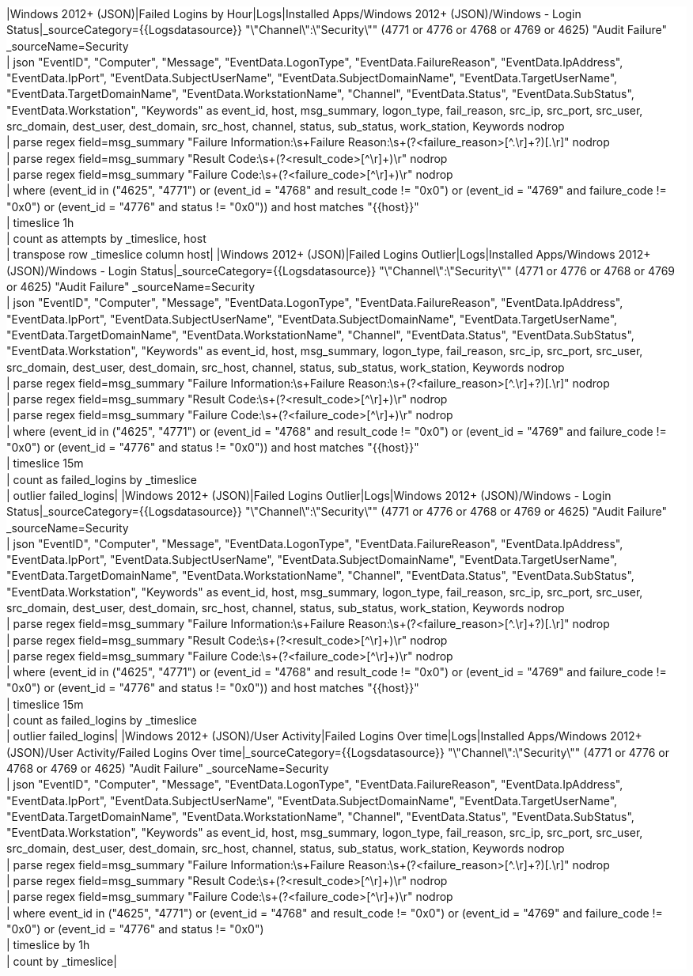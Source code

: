 |Windows 2012+ (JSON)|Failed Logins by Hour|Logs|Installed Apps/Windows 2012+ (JSON)/Windows - Login Status|\_sourceCategory={{Logsdatasource}}   "\\"Channel\\":\\"Security\\"" (4771 or 4776 or 4768 or 4769 or 4625) "Audit Failure" \_sourceName=Security<br />\| json "EventID", "Computer", "Message", "EventData.LogonType", "EventData.FailureReason", "EventData.IpAddress", "EventData.IpPort", "EventData.SubjectUserName", "EventData.SubjectDomainName", "EventData.TargetUserName", "EventData.TargetDomainName", "EventData.WorkstationName", "Channel", "EventData.Status", "EventData.SubStatus", "EventData.Workstation", "Keywords" as event\_id, host, msg\_summary, logon\_type, fail\_reason, src\_ip, src\_port, src\_user, src\_domain, dest\_user, dest\_domain, src\_host, channel, status, sub\_status, work\_station, Keywords nodrop<br />\| parse regex field=msg\_summary "Failure Information:\\s+Failure Reason:\\s+(?\<failure\_reason\>[^.\\r]+?)[.\\r]" nodrop<br />\| parse regex field=msg\_summary "Result Code:\\s+(?\<result\_code\>[^\\r]+)\\r" nodrop<br />\| parse regex field=msg\_summary "Failure Code:\\s+(?\<failure\_code\>[^\\r]+)\\r" nodrop<br />\| where (event\_id in ("4625", "4771") or (event\_id = "4768" and result\_code != "0x0") or (event\_id = "4769" and failure\_code != "0x0") or (event\_id = "4776" and status != "0x0")) and host matches "{{host}}"<br />\| timeslice 1h <br />\| count as attempts by \_timeslice, host<br />\| transpose row \_timeslice column host|
|Windows 2012+ (JSON)|Failed Logins Outlier|Logs|Installed Apps/Windows 2012+ (JSON)/Windows - Login Status|\_sourceCategory={{Logsdatasource}}   "\\"Channel\\":\\"Security\\"" (4771 or 4776 or 4768 or 4769 or 4625) "Audit Failure" \_sourceName=Security<br />\| json "EventID", "Computer", "Message", "EventData.LogonType", "EventData.FailureReason", "EventData.IpAddress", "EventData.IpPort", "EventData.SubjectUserName", "EventData.SubjectDomainName", "EventData.TargetUserName", "EventData.TargetDomainName", "EventData.WorkstationName", "Channel", "EventData.Status", "EventData.SubStatus", "EventData.Workstation", "Keywords" as event\_id, host, msg\_summary, logon\_type, fail\_reason, src\_ip, src\_port, src\_user, src\_domain, dest\_user, dest\_domain, src\_host, channel, status, sub\_status, work\_station, Keywords nodrop<br />\| parse regex field=msg\_summary "Failure Information:\\s+Failure Reason:\\s+(?\<failure\_reason\>[^.\\r]+?)[.\\r]" nodrop<br />\| parse regex field=msg\_summary "Result Code:\\s+(?\<result\_code\>[^\\r]+)\\r" nodrop<br />\| parse regex field=msg\_summary "Failure Code:\\s+(?\<failure\_code\>[^\\r]+)\\r" nodrop<br />\| where (event\_id in ("4625", "4771") or (event\_id = "4768" and result\_code != "0x0") or (event\_id = "4769" and failure\_code != "0x0") or (event\_id = "4776" and status != "0x0")) and host matches "{{host}}"<br />\| timeslice 15m<br />\| count as failed\_logins by \_timeslice<br />\| outlier failed\_logins|
|Windows 2012+ (JSON)|Failed Logins Outlier|Logs|Windows 2012+ (JSON)/Windows - Login Status|\_sourceCategory={{Logsdatasource}}   "\\"Channel\\":\\"Security\\"" (4771 or 4776 or 4768 or 4769 or 4625) "Audit Failure" \_sourceName=Security<br />\| json "EventID", "Computer", "Message", "EventData.LogonType", "EventData.FailureReason", "EventData.IpAddress", "EventData.IpPort", "EventData.SubjectUserName", "EventData.SubjectDomainName", "EventData.TargetUserName", "EventData.TargetDomainName", "EventData.WorkstationName", "Channel", "EventData.Status", "EventData.SubStatus", "EventData.Workstation", "Keywords" as event\_id, host, msg\_summary, logon\_type, fail\_reason, src\_ip, src\_port, src\_user, src\_domain, dest\_user, dest\_domain, src\_host, channel, status, sub\_status, work\_station, Keywords nodrop<br />\| parse regex field=msg\_summary "Failure Information:\\s+Failure Reason:\\s+(?\<failure\_reason\>[^.\\r]+?)[.\\r]" nodrop<br />\| parse regex field=msg\_summary "Result Code:\\s+(?\<result\_code\>[^\\r]+)\\r" nodrop<br />\| parse regex field=msg\_summary "Failure Code:\\s+(?\<failure\_code\>[^\\r]+)\\r" nodrop<br />\| where (event\_id in ("4625", "4771") or (event\_id = "4768" and result\_code != "0x0") or (event\_id = "4769" and failure\_code != "0x0") or (event\_id = "4776" and status != "0x0")) and host matches "{{host}}"<br />\| timeslice 15m<br />\| count as failed\_logins by \_timeslice<br />\| outlier failed\_logins|
|Windows 2012+ (JSON)/User Activity|Failed Logins Over time|Logs|Installed Apps/Windows 2012+ (JSON)/User Activity/Failed Logins Over time|\_sourceCategory={{Logsdatasource}}   "\\"Channel\\":\\"Security\\"" (4771 or 4776 or 4768 or 4769 or 4625) "Audit Failure" \_sourceName=Security<br />\| json "EventID", "Computer", "Message", "EventData.LogonType", "EventData.FailureReason", "EventData.IpAddress", "EventData.IpPort", "EventData.SubjectUserName", "EventData.SubjectDomainName", "EventData.TargetUserName", "EventData.TargetDomainName", "EventData.WorkstationName", "Channel", "EventData.Status", "EventData.SubStatus", "EventData.Workstation", "Keywords" as event\_id, host, msg\_summary, logon\_type, fail\_reason, src\_ip, src\_port, src\_user, src\_domain, dest\_user, dest\_domain, src\_host, channel, status, sub\_status, work\_station, Keywords nodrop<br />\| parse regex field=msg\_summary "Failure Information:\\s+Failure Reason:\\s+(?\<failure\_reason\>[^.\\r]+?)[.\\r]" nodrop<br />\| parse regex field=msg\_summary "Result Code:\\s+(?\<result\_code\>[^\\r]+)\\r" nodrop<br />\| parse regex field=msg\_summary "Failure Code:\\s+(?\<failure\_code\>[^\\r]+)\\r" nodrop<br />\| where event\_id in ("4625", "4771") or (event\_id = "4768" and result\_code != "0x0") or (event\_id = "4769" and failure\_code != "0x0") or (event\_id = "4776" and status != "0x0")<br />\| timeslice by 1h<br />\| count by \_timeslice|